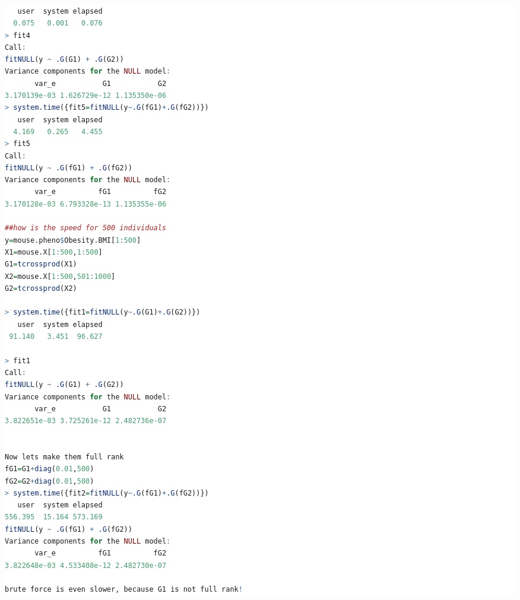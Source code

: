 ```R
   user  system elapsed 
  0.075   0.001   0.076 
> fit4
Call:
fitNULL(y ~ .G(G1) + .G(G2))
Variance components for the NULL model:
       var_e           G1           G2 
3.170139e-03 1.626729e-12 1.135350e-06 
> system.time({fit5=fitNULL(y~.G(fG1)+.G(fG2))})
   user  system elapsed 
  4.169   0.265   4.455 
> fit5
Call:
fitNULL(y ~ .G(fG1) + .G(fG2))
Variance components for the NULL model:
       var_e          fG1          fG2 
3.170128e-03 6.793328e-13 1.135355e-06 

##how is the speed for 500 individuals
y=mouse.pheno$Obesity.BMI[1:500]
X1=mouse.X[1:500,1:500]
G1=tcrossprod(X1)
X2=mouse.X[1:500,501:1000]
G2=tcrossprod(X2)

> system.time({fit1=fitNULL(y~.G(G1)+.G(G2))})
   user  system elapsed 
 91.140   3.451  96.627 
  
> fit1
Call:
fitNULL(y ~ .G(G1) + .G(G2))
Variance components for the NULL model:
       var_e           G1           G2 
3.822651e-03 3.725261e-12 2.482736e-07 


Now lets make them full rank
fG1=G1+diag(0.01,500)
fG2=G2+diag(0.01,500)
> system.time({fit2=fitNULL(y~.G(fG1)+.G(fG2))})
   user  system elapsed 
556.395  15.164 573.169 
fitNULL(y ~ .G(fG1) + .G(fG2))
Variance components for the NULL model:
       var_e          fG1          fG2 
3.822648e-03 4.533408e-12 2.482730e-07 

brute force is even slower, because G1 is not full rank!

```
